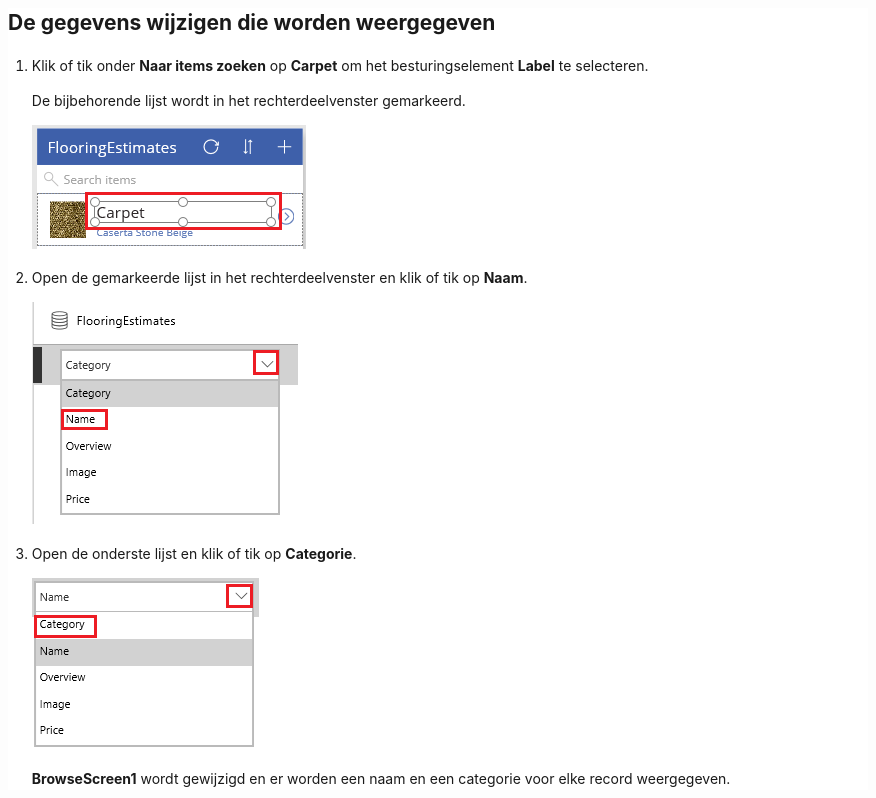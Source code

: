 ## <a name="change-the-data-that-appears"></a>De gegevens wijzigen die worden weergegeven
1. Klik of tik onder **Naar items zoeken** op **Carpet** om het besturingselement **Label** te selecteren.
   
   De bijbehorende lijst wordt in het rechterdeelvenster gemarkeerd.
   
   ![Eerste label selecteren](./media/get-started-create-from-data/select-gallery-textbox.png)
2. Open de gemarkeerde lijst in het rechterdeelvenster en klik of tik op **Naam**.
   
    ![Eerste label instellen](./media/get-started-create-from-data/set-gallery-textbox.png)
3. Open de onderste lijst en klik of tik op **Categorie**.
   
    ![Categorie instellen](./media/get-started-create-from-data/set-category.png)
   
    **BrowseScreen1** wordt gewijzigd en er worden een naam en een categorie voor elke record weergegeven.
   